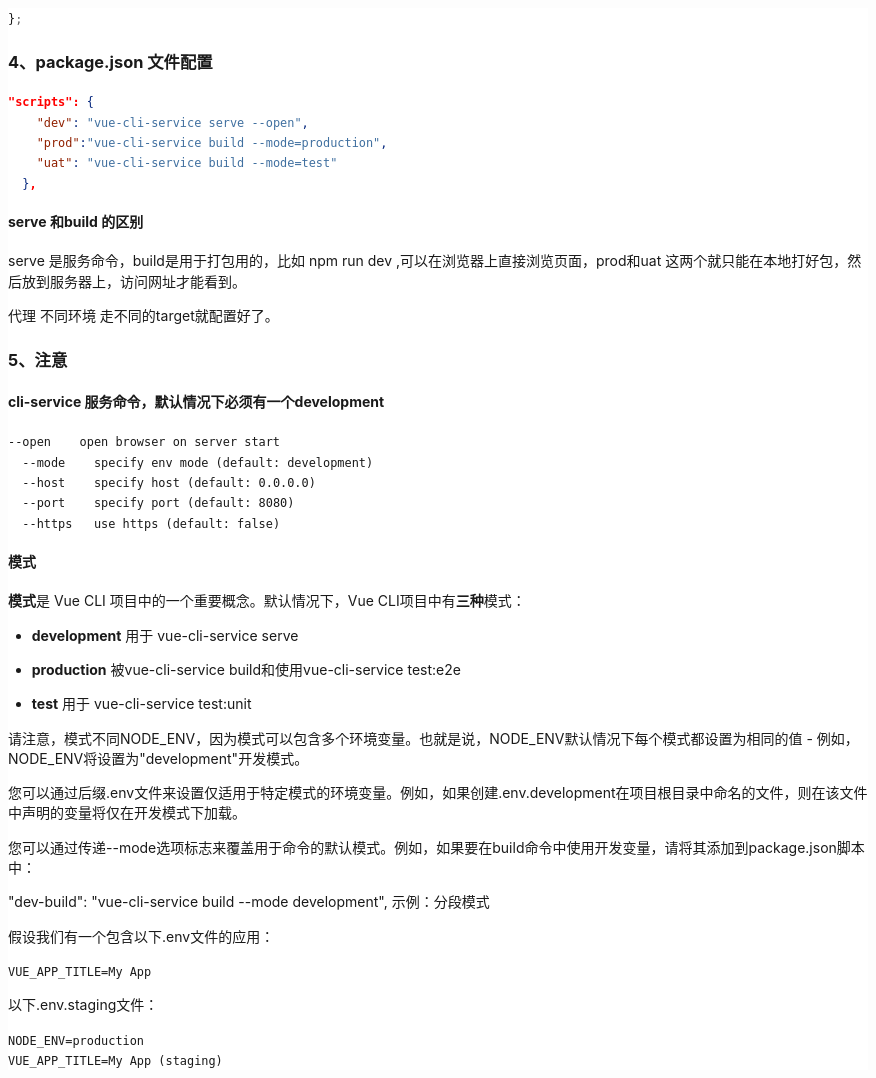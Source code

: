 ```js
};
```

### 4、package.json 文件配置

```json
"scripts": {
    "dev": "vue-cli-service serve --open",
    "prod":"vue-cli-service build --mode=production",
    "uat": "vue-cli-service build --mode=test" 
  },
```

#### serve 和build 的区别

serve 是服务命令，build是用于打包用的，比如 npm run dev ,可以在浏览器上直接浏览页面，prod和uat 这两个就只能在本地打好包，然后放到服务器上，访问网址才能看到。

代理 不同环境 走不同的target就配置好了。

### 5、注意

#### cli-service 服务命令，默认情况下必须有一个development

```
--open    open browser on server start
  --mode    specify env mode (default: development)
  --host    specify host (default: 0.0.0.0)
  --port    specify port (default: 8080)
  --https   use https (default: false)
```

#### 模式

**模式**是 Vue CLI 项目中的一个重要概念。默认情况下，Vue CLI项目中有**三种**模式：

- **development**  用于 vue-cli-service serve

- **production** 被vue-cli-service build和使用vue-cli-service test:e2e

- **test** 用于 vue-cli-service test:unit

请注意，模式不同NODE_ENV，因为模式可以包含多个环境变量。也就是说，NODE_ENV默认情况下每个模式都设置为相同的值 - 例如，NODE_ENV将设置为"development"开发模式。

您可以通过后缀.env文件来设置仅适用于特定模式的环境变量。例如，如果创建.env.development在项目根目录中命名的文件，则在该文件中声明的变量将仅在开发模式下加载。

您可以通过传递--mode选项标志来覆盖用于命令的默认模式。例如，如果要在build命令中使用开发变量，请将其添加到package.json脚本中：

"dev-build": "vue-cli-service build --mode development",
示例：分段模式

假设我们有一个包含以下.env文件的应用：

```
VUE_APP_TITLE=My App
```

以下.env.staging文件：

```
NODE_ENV=production
VUE_APP_TITLE=My App (staging)
```
